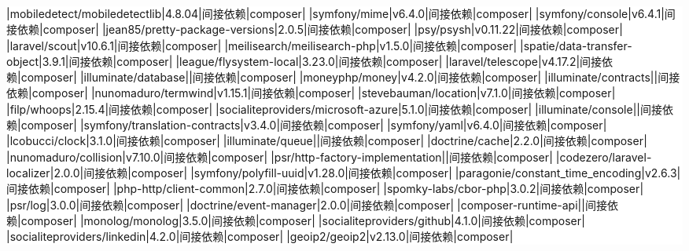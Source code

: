 |mobiledetect/mobiledetectlib|4.8.04|间接依赖|composer|
|symfony/mime|v6.4.0|间接依赖|composer|
|symfony/console|v6.4.1|间接依赖|composer|
|jean85/pretty-package-versions|2.0.5|间接依赖|composer|
|psy/psysh|v0.11.22|间接依赖|composer|
|laravel/scout|v10.6.1|间接依赖|composer|
|meilisearch/meilisearch-php|v1.5.0|间接依赖|composer|
|spatie/data-transfer-object|3.9.1|间接依赖|composer|
|league/flysystem-local|3.23.0|间接依赖|composer|
|laravel/telescope|v4.17.2|间接依赖|composer|
|illuminate/database||间接依赖|composer|
|moneyphp/money|v4.2.0|间接依赖|composer|
|illuminate/contracts||间接依赖|composer|
|nunomaduro/termwind|v1.15.1|间接依赖|composer|
|stevebauman/location|v7.1.0|间接依赖|composer|
|filp/whoops|2.15.4|间接依赖|composer|
|socialiteproviders/microsoft-azure|5.1.0|间接依赖|composer|
|illuminate/console||间接依赖|composer|
|symfony/translation-contracts|v3.4.0|间接依赖|composer|
|symfony/yaml|v6.4.0|间接依赖|composer|
|lcobucci/clock|3.1.0|间接依赖|composer|
|illuminate/queue||间接依赖|composer|
|doctrine/cache|2.2.0|间接依赖|composer|
|nunomaduro/collision|v7.10.0|间接依赖|composer|
|psr/http-factory-implementation||间接依赖|composer|
|codezero/laravel-localizer|2.0.0|间接依赖|composer|
|symfony/polyfill-uuid|v1.28.0|间接依赖|composer|
|paragonie/constant_time_encoding|v2.6.3|间接依赖|composer|
|php-http/client-common|2.7.0|间接依赖|composer|
|spomky-labs/cbor-php|3.0.2|间接依赖|composer|
|psr/log|3.0.0|间接依赖|composer|
|doctrine/event-manager|2.0.0|间接依赖|composer|
|composer-runtime-api||间接依赖|composer|
|monolog/monolog|3.5.0|间接依赖|composer|
|socialiteproviders/github|4.1.0|间接依赖|composer|
|socialiteproviders/linkedin|4.2.0|间接依赖|composer|
|geoip2/geoip2|v2.13.0|间接依赖|composer|